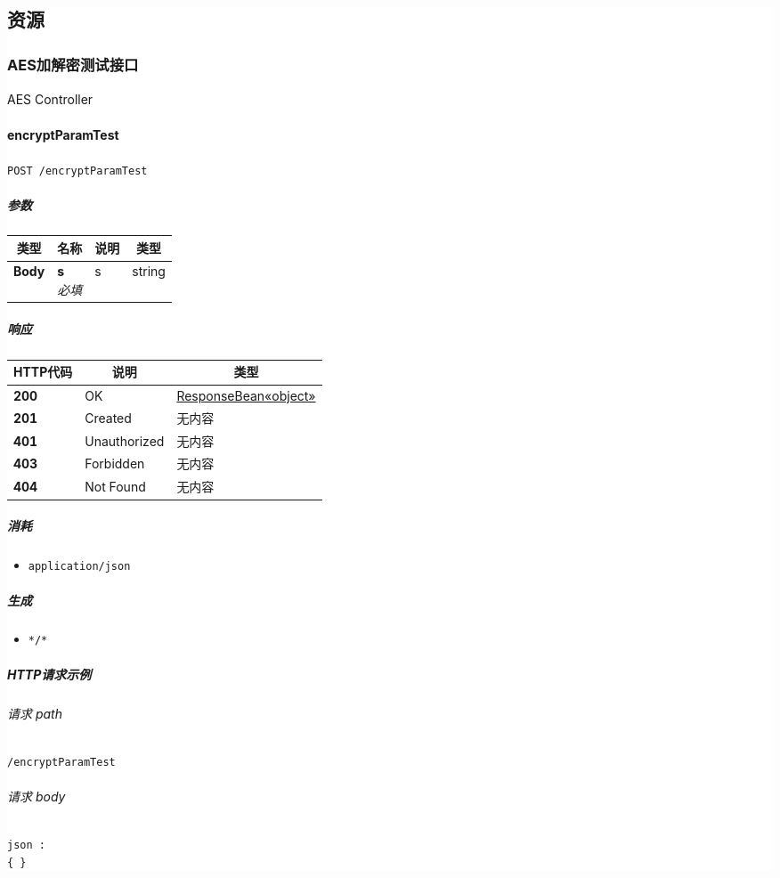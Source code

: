 
<a name="paths"></a>
## 资源

<a name="1c8e0186e5ca70c22d07c5183d72e971"></a>
### AES加解密测试接口
AES Controller


<a name="encryptparamtestusingpost"></a>
#### encryptParamTest
```
POST /encryptParamTest
```


##### 参数

|类型|名称|说明|类型|
|---|---|---|---|
|**Body**|**s**  <br>*必填*|s|string|


##### 响应

|HTTP代码|说明|类型|
|---|---|---|
|**200**|OK|[ResponseBean«object»](#a5c50b7e092e566f888529d938b13d82)|
|**201**|Created|无内容|
|**401**|Unauthorized|无内容|
|**403**|Forbidden|无内容|
|**404**|Not Found|无内容|


##### 消耗

* `application/json`


##### 生成

* `*/*`


##### HTTP请求示例

###### 请求 path
```
/encryptParamTest
```


###### 请求 body
```
json :
{ }
```
